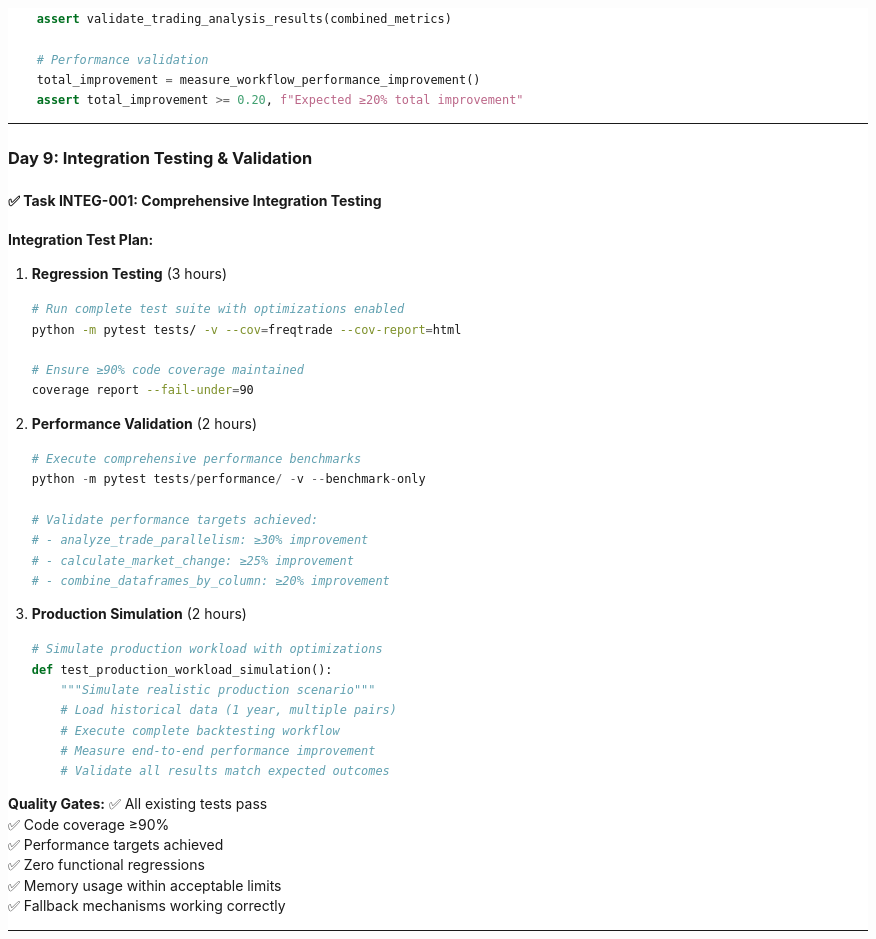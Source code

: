 ```python
    assert validate_trading_analysis_results(combined_metrics)
    
    # Performance validation
    total_improvement = measure_workflow_performance_improvement()
    assert total_improvement >= 0.20, f"Expected ≥20% total improvement"
```

---

### Day 9: Integration Testing & Validation

#### ✅ Task INTEG-001: Comprehensive Integration Testing

**Integration Test Plan:**

1. **Regression Testing** (3 hours)
   ```bash
   # Run complete test suite with optimizations enabled
   python -m pytest tests/ -v --cov=freqtrade --cov-report=html
   
   # Ensure ≥90% code coverage maintained
   coverage report --fail-under=90
   ```

2. **Performance Validation** (2 hours)
   ```python
   # Execute comprehensive performance benchmarks
   python -m pytest tests/performance/ -v --benchmark-only
   
   # Validate performance targets achieved:
   # - analyze_trade_parallelism: ≥30% improvement
   # - calculate_market_change: ≥25% improvement  
   # - combine_dataframes_by_column: ≥20% improvement
   ```

3. **Production Simulation** (2 hours)
   ```python
   # Simulate production workload with optimizations
   def test_production_workload_simulation():
       """Simulate realistic production scenario"""
       # Load historical data (1 year, multiple pairs)
       # Execute complete backtesting workflow
       # Measure end-to-end performance improvement
       # Validate all results match expected outcomes
   ```

**Quality Gates:**
✅ All existing tests pass  
✅ Code coverage ≥90%  
✅ Performance targets achieved  
✅ Zero functional regressions  
✅ Memory usage within acceptable limits  
✅ Fallback mechanisms working correctly

---